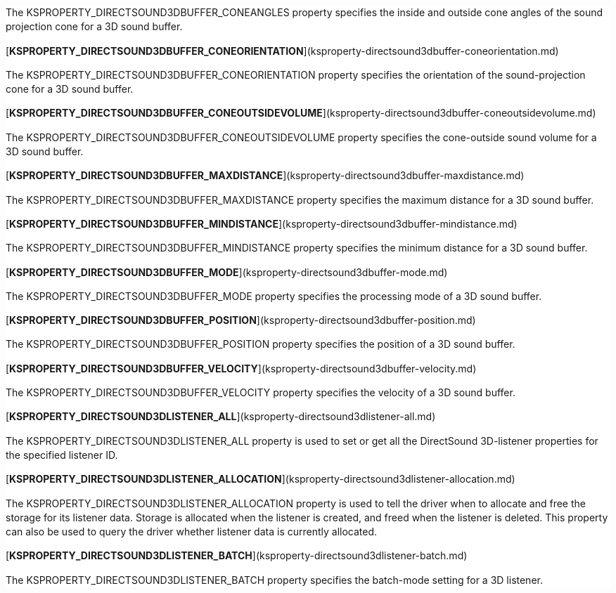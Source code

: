 <td align="left"><p>The KSPROPERTY_DIRECTSOUND3DBUFFER_CONEANGLES property specifies the inside and outside cone angles of the sound projection cone for a 3D sound buffer.</p></td>
</tr>
<tr class="odd">
<td align="left"><p>[<strong>KSPROPERTY_DIRECTSOUND3DBUFFER_CONEORIENTATION</strong>](ksproperty-directsound3dbuffer-coneorientation.md)</p></td>
<td align="left"><p>The KSPROPERTY_DIRECTSOUND3DBUFFER_CONEORIENTATION property specifies the orientation of the sound-projection cone for a 3D sound buffer.</p></td>
</tr>
<tr class="even">
<td align="left"><p>[<strong>KSPROPERTY_DIRECTSOUND3DBUFFER_CONEOUTSIDEVOLUME</strong>](ksproperty-directsound3dbuffer-coneoutsidevolume.md)</p></td>
<td align="left"><p>The KSPROPERTY_DIRECTSOUND3DBUFFER_CONEOUTSIDEVOLUME property specifies the cone-outside sound volume for a 3D sound buffer.</p></td>
</tr>
<tr class="odd">
<td align="left"><p>[<strong>KSPROPERTY_DIRECTSOUND3DBUFFER_MAXDISTANCE</strong>](ksproperty-directsound3dbuffer-maxdistance.md)</p></td>
<td align="left"><p>The KSPROPERTY_DIRECTSOUND3DBUFFER_MAXDISTANCE property specifies the maximum distance for a 3D sound buffer.</p></td>
</tr>
<tr class="even">
<td align="left"><p>[<strong>KSPROPERTY_DIRECTSOUND3DBUFFER_MINDISTANCE</strong>](ksproperty-directsound3dbuffer-mindistance.md)</p></td>
<td align="left"><p>The KSPROPERTY_DIRECTSOUND3DBUFFER_MINDISTANCE property specifies the minimum distance for a 3D sound buffer.</p></td>
</tr>
<tr class="odd">
<td align="left"><p>[<strong>KSPROPERTY_DIRECTSOUND3DBUFFER_MODE</strong>](ksproperty-directsound3dbuffer-mode.md)</p></td>
<td align="left"><p>The KSPROPERTY_DIRECTSOUND3DBUFFER_MODE property specifies the processing mode of a 3D sound buffer.</p></td>
</tr>
<tr class="even">
<td align="left"><p>[<strong>KSPROPERTY_DIRECTSOUND3DBUFFER_POSITION</strong>](ksproperty-directsound3dbuffer-position.md)</p></td>
<td align="left"><p>The KSPROPERTY_DIRECTSOUND3DBUFFER_POSITION property specifies the position of a 3D sound buffer.</p></td>
</tr>
<tr class="odd">
<td align="left"><p>[<strong>KSPROPERTY_DIRECTSOUND3DBUFFER_VELOCITY</strong>](ksproperty-directsound3dbuffer-velocity.md)</p></td>
<td align="left"><p>The KSPROPERTY_DIRECTSOUND3DBUFFER_VELOCITY property specifies the velocity of a 3D sound buffer.</p></td>
</tr>
<tr class="even">
<td align="left"><p>[<strong>KSPROPERTY_DIRECTSOUND3DLISTENER_ALL</strong>](ksproperty-directsound3dlistener-all.md)</p></td>
<td align="left"><p>The KSPROPERTY_DIRECTSOUND3DLISTENER_ALL property is used to set or get all the DirectSound 3D-listener properties for the specified listener ID.</p></td>
</tr>
<tr class="odd">
<td align="left"><p>[<strong>KSPROPERTY_DIRECTSOUND3DLISTENER_ALLOCATION</strong>](ksproperty-directsound3dlistener-allocation.md)</p></td>
<td align="left"><p>The KSPROPERTY_DIRECTSOUND3DLISTENER_ALLOCATION property is used to tell the driver when to allocate and free the storage for its listener data. Storage is allocated when the listener is created, and freed when the listener is deleted. This property can also be used to query the driver whether listener data is currently allocated.</p></td>
</tr>
<tr class="even">
<td align="left"><p>[<strong>KSPROPERTY_DIRECTSOUND3DLISTENER_BATCH</strong>](ksproperty-directsound3dlistener-batch.md)</p></td>
<td align="left"><p>The KSPROPERTY_DIRECTSOUND3DLISTENER_BATCH property specifies the batch-mode setting for a 3D listener.</p></td>